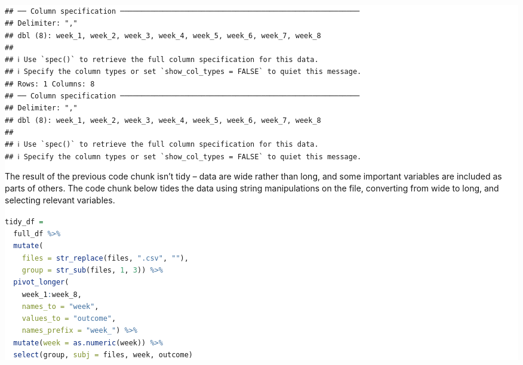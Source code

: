    ## ── Column specification ────────────────────────────────────────────────────────
    ## Delimiter: ","
    ## dbl (8): week_1, week_2, week_3, week_4, week_5, week_6, week_7, week_8
    ## 
    ## ℹ Use `spec()` to retrieve the full column specification for this data.
    ## ℹ Specify the column types or set `show_col_types = FALSE` to quiet this message.
    ## Rows: 1 Columns: 8
    ## ── Column specification ────────────────────────────────────────────────────────
    ## Delimiter: ","
    ## dbl (8): week_1, week_2, week_3, week_4, week_5, week_6, week_7, week_8
    ## 
    ## ℹ Use `spec()` to retrieve the full column specification for this data.
    ## ℹ Specify the column types or set `show_col_types = FALSE` to quiet this message.

The result of the previous code chunk isn’t tidy – data are wide rather
than long, and some important variables are included as parts of others.
The code chunk below tides the data using string manipulations on the
file, converting from wide to long, and selecting relevant variables.

``` r
tidy_df = 
  full_df %>% 
  mutate(
    files = str_replace(files, ".csv", ""),
    group = str_sub(files, 1, 3)) %>% 
  pivot_longer(
    week_1:week_8,
    names_to = "week",
    values_to = "outcome",
    names_prefix = "week_") %>% 
  mutate(week = as.numeric(week)) %>% 
  select(group, subj = files, week, outcome)
```
